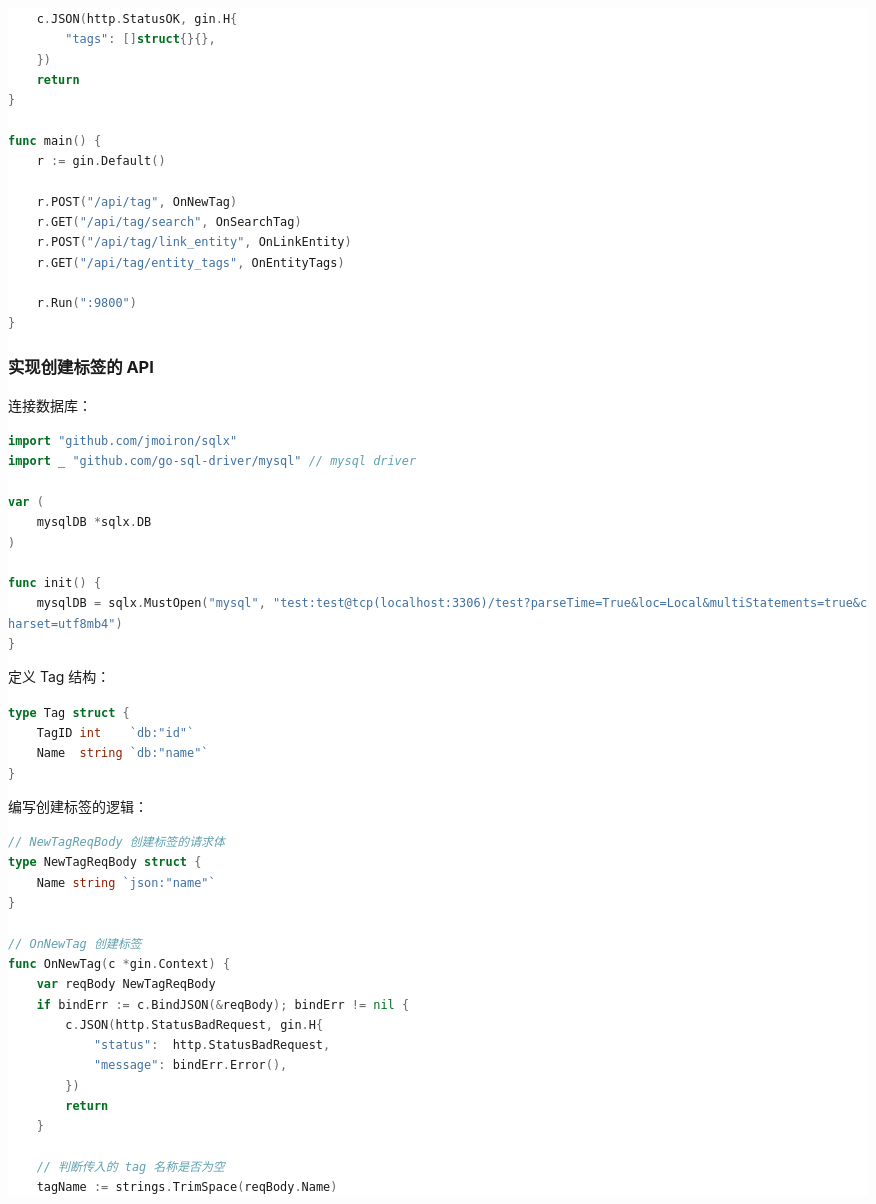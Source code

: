 ```go
	c.JSON(http.StatusOK, gin.H{
		"tags": []struct{}{},
	})
	return
}

func main() {
    r := gin.Default()

    r.POST("/api/tag", OnNewTag)
    r.GET("/api/tag/search", OnSearchTag)
    r.POST("/api/tag/link_entity", OnLinkEntity)
    r.GET("/api/tag/entity_tags", OnEntityTags)

    r.Run(":9800")
}
```

### 实现创建标签的 API

连接数据库：

```go
import "github.com/jmoiron/sqlx"
import _ "github.com/go-sql-driver/mysql" // mysql driver

var (
    mysqlDB *sqlx.DB
)

func init() {
    mysqlDB = sqlx.MustOpen("mysql", "test:test@tcp(localhost:3306)/test?parseTime=True&loc=Local&multiStatements=true&charset=utf8mb4")
}
```

定义 Tag 结构：

```go
type Tag struct {
    TagID int    `db:"id"`
    Name  string `db:"name"`
}
```

编写创建标签的逻辑：

```go
// NewTagReqBody 创建标签的请求体
type NewTagReqBody struct {
    Name string `json:"name"`
}

// OnNewTag 创建标签
func OnNewTag(c *gin.Context) {
    var reqBody NewTagReqBody
    if bindErr := c.BindJSON(&reqBody); bindErr != nil {
        c.JSON(http.StatusBadRequest, gin.H{
            "status":  http.StatusBadRequest,
            "message": bindErr.Error(),
        })
        return
    }

    // 判断传入的 tag 名称是否为空
    tagName := strings.TrimSpace(reqBody.Name)
```